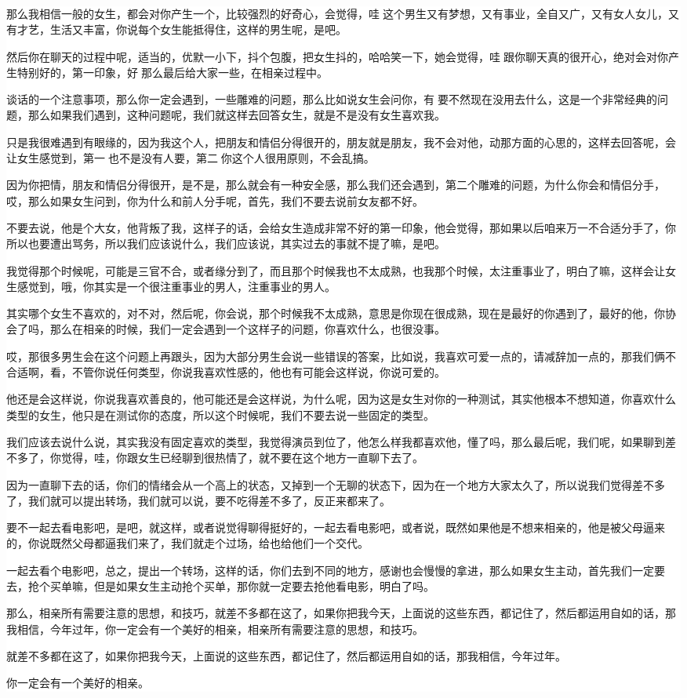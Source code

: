 那么我相信一般的女生，都会对你产生一个，比较强烈的好奇心，会觉得，哇 这个男生又有梦想，又有事业，全自又广，又有女人女儿，又有才艺，生活又丰富，你说每个女生能抵得住，这样的男生呢，是吧。

然后你在聊天的过程中呢，适当的，优默一小下，抖个包腹，把女生抖的，哈哈笑一下，她会觉得，哇 跟你聊天真的很开心，绝对会对你产生特别好的，第一印象，好 那么最后给大家一些，在相亲过程中。

谈话的一个注意事项，那么你一定会遇到，一些雕难的问题，那么比如说女生会问你，有 要不然现在没用去什么，这是一个非常经典的问题，那么如果我们遇到，这种问题呢，我们就这样去回答女生，就是不是没有女生喜欢我。

只是我很难遇到有眼缘的，因为我这个人，把朋友和情侣分得很开的，朋友就是朋友，我不会对他，动那方面的心思的，这样去回答呢，会让女生感觉到，第一 也不是没有人要，第二 你这个人很用原则，不会乱搞。

因为你把情，朋友和情侣分得很开，是不是，那么就会有一种安全感，那么我们还会遇到，第二个雕难的问题，为什么你会和情侣分手，哎，那么如果女生问到，你为什么和前人分手呢，首先，我们不要去说前女友都不好。

不要去说，他是个大女，他背叛了我，这样子的话，会给女生造成非常不好的第一印象，他会觉得，那如果以后咱来万一不合适分手了，你所以也要遭出骂务，所以我们应该说什么，我们应该说，其实过去的事就不提了嘛，是吧。

我觉得那个时候呢，可能是三官不合，或者缘分到了，而且那个时候我也不太成熟，也我那个时候，太注重事业了，明白了嘛，这样会让女生感觉到，哦，你其实是一个很注重事业的男人，注重事业的男人。

其实哪个女生不喜欢的，对不对，然后呢，你会说，那个时候我不太成熟，意思是你现在很成熟，现在是最好的你遇到了，最好的他，你协会了吗，那么在相亲的时候，我们一定会遇到一个这样子的问题，你喜欢什么，也很没事。

哎，那很多男生会在这个问题上再跟头，因为大部分男生会说一些错误的答案，比如说，我喜欢可爱一点的，请减辞加一点的，那我们俩不合适啊，看，不管你说任何类型，你说我喜欢性感的，他也有可能会这样说，你说可爱的。

他还是会这样说，你说我喜欢善良的，他可能还是会这样说，为什么呢，因为这是女生对你的一种测试，其实他根本不想知道，你喜欢什么类型的女生，他只是在测试你的态度，所以这个时候呢，我们不要去说一些固定的类型。

我们应该去说什么说，其实我没有固定喜欢的类型，我觉得演员到位了，他怎么样我都喜欢他，懂了吗，那么最后呢，我们呢，如果聊到差不多了，你觉得，哇，你跟女生已经聊到很热情了，就不要在这个地方一直聊下去了。

因为一直聊下去的话，你们的情绪会从一个高上的状态，又掉到一个无聊的状态下，因为在一个地方大家太久了，所以说我们觉得差不多了，我们就可以提出转场，我们就可以说，要不吃得差不多了，反正来都来了。

要不一起去看电影吧，是吧，就这样，或者说觉得聊得挺好的，一起去看电影吧，或者说，既然如果他是不想来相亲的，他是被父母逼来的，你说既然父母都逼我们来了，我们就走个过场，给也给他们一个交代。

一起去看个电影吧，总之，提出一个转场，这样的话，你们去到不同的地方，感谢也会慢慢的拿进，那么如果女生主动，首先我们一定要去，抢个买单嘛，但是如果女生主动抢个买单，那你就一定要去抢他看电影，明白了吗。

那么，相亲所有需要注意的思想，和技巧，就差不多都在这了，如果你把我今天，上面说的这些东西，都记住了，然后都运用自如的话，那我相信，今年过年，你一定会有一个美好的相亲，相亲所有需要注意的思想，和技巧。

就差不多都在这了，如果你把我今天，上面说的这些东西，都记住了，然后都运用自如的话，那我相信，今年过年。

你一定会有一个美好的相亲。